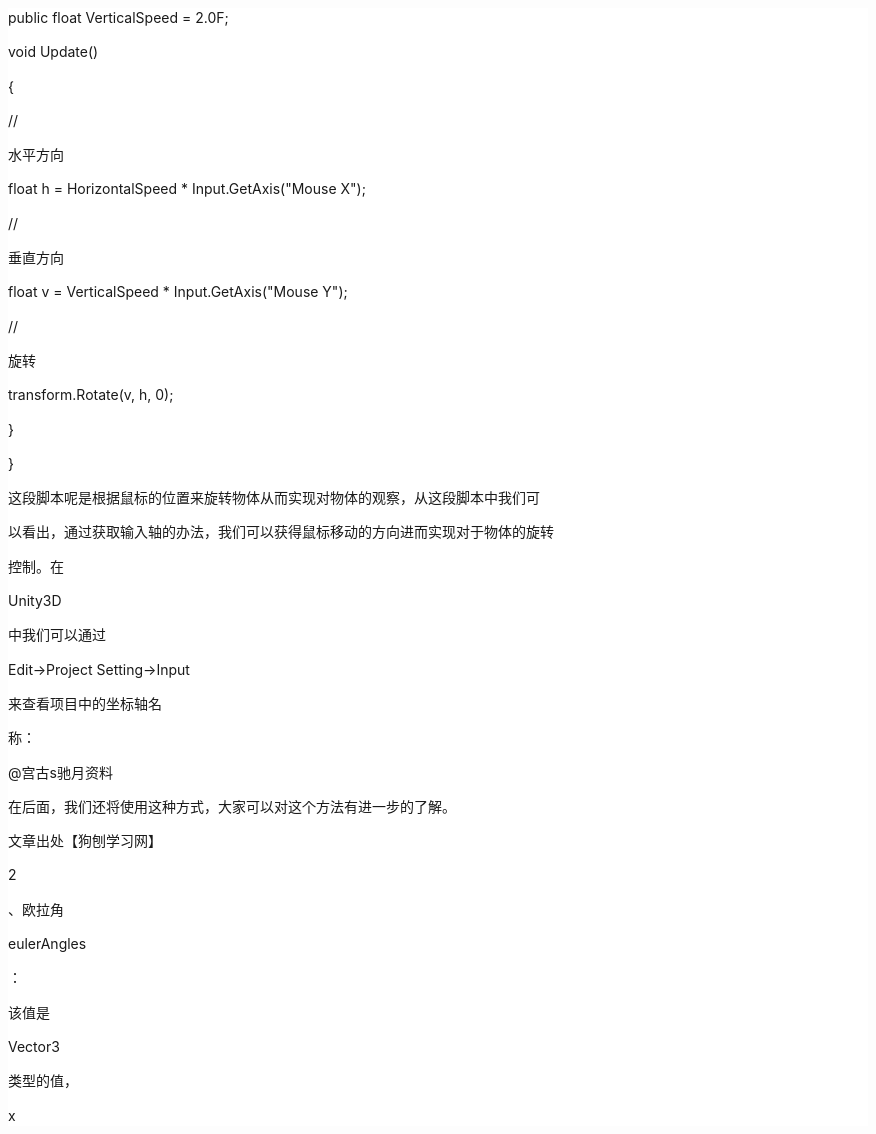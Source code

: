 public float VerticalSpeed = 2.0F;

void Update()

{

//

水平方向

float h = HorizontalSpeed * Input.GetAxis("Mouse X");

//

垂直方向

float v = VerticalSpeed * Input.GetAxis("Mouse Y");

//

旋转

transform.Rotate(v, h, 0);

}

}

这段脚本呢是根据鼠标的位置来旋转物体从而实现对物体的观察，从这段脚本中我们可

以看出，通过获取输入轴的办法，我们可以获得鼠标移动的方向进而实现对于物体的旋转

控制。在

Unity3D

中我们可以通过

Edit->Project Setting->Input

来查看项目中的坐标轴名

称：

@宫古s驰月资料

在后面，我们还将使用这种方式，大家可以对这个方法有进一步的了解。

文章出处【狗刨学习网】

2

、欧拉角

eulerAngles

：

该值是

Vector3

类型的值，

x
